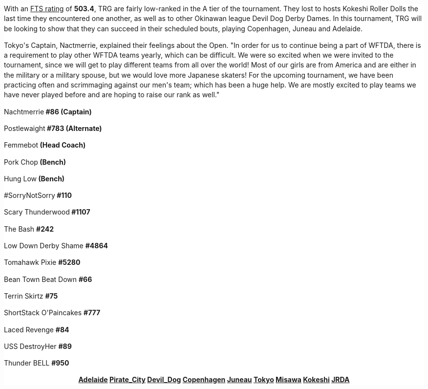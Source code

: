 With an <a href="http://flattrackstats.com/teams/20991">FTS rating</a> of <strong>503.4</strong>, TRG are fairly low-ranked in the A tier of the tournament. They lost to hosts Kokeshi Roller Dolls the last time they encountered one another, as well as to other Okinawan league Devil Dog Derby Dames. In this tournament, TRG will be looking to show that they can succeed in their scheduled bouts, playing Copenhagen, Juneau and Adelaide.

Tokyo's Captain, Nactmerrie, explained their feelings about the Open. "In order for us to continue being a part of WFTDA, there is a requirement to play other WFTDA teams yearly, which can be difficult. We were so excited when we were invited to the tournament, since we will get to play different teams from all over the world! Most of our girls are from America and are either in the military or a military spouse, but we would love more Japanese skaters! For the upcoming tournament, we have been practicing often and scrimmaging against our men's team; which has been a huge help. We are mostly excited to play teams we have never played before and are hoping to raise our rank as well."

<a id="trgroster"></a>
Nachtmerrie<strong> #86 (Captain)</strong>

Postlewaight<strong> #783 (Alternate)</strong>

Femmebot<strong> (Head Coach)</strong>

Pork Chop<strong> (Bench)</strong>

Hung Low<strong> (Bench)</strong>

#SorryNotSorry<strong> #110</strong>

Scary Thunderwood<strong> #1107</strong>

The Bash <strong>#242</strong>

Low Down Derby Shame <strong>#4864</strong>

Tomahawk Pixie <strong>#5280</strong>

Bean Town Beat Down <strong>#66</strong>

Terrin Skirtz <strong>#75</strong>

ShortStack O'Paincakes <strong>#777</strong>

Laced Revenge <strong>#84</strong>

USS DestroyHer <strong>#89</strong>

Thunder BELL <strong>#950</strong>
<p style="text-align:center;"><strong><a href="https://www.scottishrollerderbyblog.com/2016/03/16/the-japan-open-the-other-wftda-first-this-year/2/">Adelaide</a> <a href="https://www.scottishrollerderbyblog.com/2016/03/16/the-japan-open-the-other-wftda-first-this-year/3/">Pirate_City</a> <a href="https://www.scottishrollerderbyblog.com/2016/03/16/the-japan-open-the-other-wftda-first-this-year/4/">Devil_Dog</a> <a href="https://www.scottishrollerderbyblog.com/2016/03/16/the-japan-open-the-other-wftda-first-this-year/5/">Copenhagen</a> <a href="https://www.scottishrollerderbyblog.com/2016/03/16/the-japan-open-the-other-wftda-first-this-year/6/">Juneau</a> <a href="https://www.scottishrollerderbyblog.com/2016/03/16/the-japan-open-the-other-wftda-first-this-year/7/">Tokyo</a> <a href="https://www.scottishrollerderbyblog.com/2016/03/16/the-japan-open-the-other-wftda-first-this-year/8/">Misawa</a> <a href="https://www.scottishrollerderbyblog.com/2016/03/16/the-japan-open-the-other-wftda-first-this-year/9/">Kokeshi</a> </strong><a href="https://www.scottishrollerderbyblog.com/2016/03/16/the-japan-open-the-other-wftda-first-this-year/10/"><strong>JRDA</strong>
</a></p>
